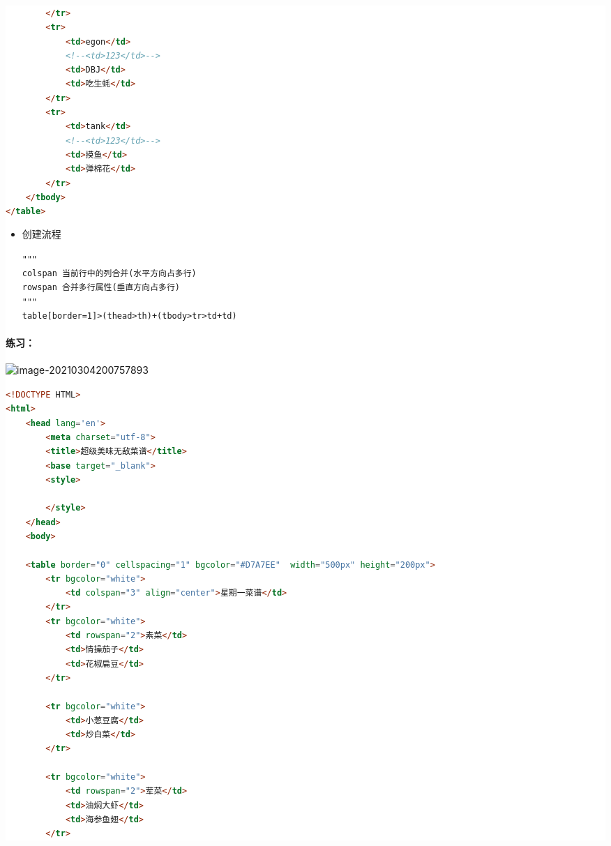 ```html
        </tr>
        <tr>
            <td>egon</td>
            <!--<td>123</td>-->
            <td>DBJ</td>
            <td>吃生蚝</td>
        </tr>
        <tr>
            <td>tank</td>
            <!--<td>123</td>-->
            <td>摸鱼</td>
            <td>弹棉花</td>
        </tr>
    </tbody>
</table>
```

+ 创建流程

  ~~~html
  """
  colspan 当前行中的列合并(水平方向占多行)
  rowspan 合并多行属性(垂直方向占多行)
  """
  table[border=1]>(thead>th)+(tbody>tr>td+td)
  ~~~

#### 练习：

![image-20210304200757893](https://billy.taoxiaoxin.club/md/2023/05/647616a2922ee45c3e45cdc7.png)

```html
<!DOCTYPE HTML>
<html>
    <head lang='en'>
        <meta charset="utf-8">
        <title>超级美味无敌菜谱</title>
        <base target="_blank">
        <style>

        </style>
    </head>
    <body>

    <table border="0" cellspacing="1" bgcolor="#D7A7EE"  width="500px" height="200px">
        <tr bgcolor="white">
            <td colspan="3" align="center">星期一菜谱</td>
        </tr>
        <tr bgcolor="white">
            <td rowspan="2">素菜</td>
            <td>情操茄子</td>
            <td>花椒扁豆</td>
        </tr>

        <tr bgcolor="white">
            <td>小葱豆腐</td>
            <td>炒白菜</td>
        </tr>

        <tr bgcolor="white">
            <td rowspan="2">荤菜</td>
            <td>油焖大虾</td>
            <td>海参鱼翅</td>
        </tr>

```